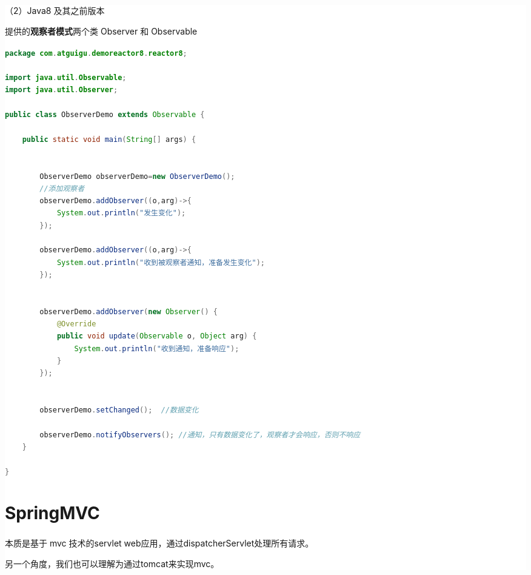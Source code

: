 

（2）Java8 及其之前版本

提供的**观察者模式**两个类 Observer 和 Observable

```java
package com.atguigu.demoreactor8.reactor8;

import java.util.Observable;
import java.util.Observer;

public class ObserverDemo extends Observable {

    public static void main(String[] args) {


        ObserverDemo observerDemo=new ObserverDemo();
        //添加观察者
        observerDemo.addObserver((o,arg)->{
            System.out.println("发生变化");
        });

        observerDemo.addObserver((o,arg)->{
            System.out.println("收到被观察者通知，准备发生变化");
        });


        observerDemo.addObserver(new Observer() {
            @Override
            public void update(Observable o, Object arg) {
                System.out.println("收到通知，准备响应");
            }
        });


        observerDemo.setChanged();  //数据变化

        observerDemo.notifyObservers(); //通知，只有数据变化了，观察者才会响应，否则不响应
    }

}
```





# SpringMVC

本质是基于 mvc 技术的servlet web应用，通过dispatcherServlet处理所有请求。

另一个角度，我们也可以理解为通过tomcat来实现mvc。


